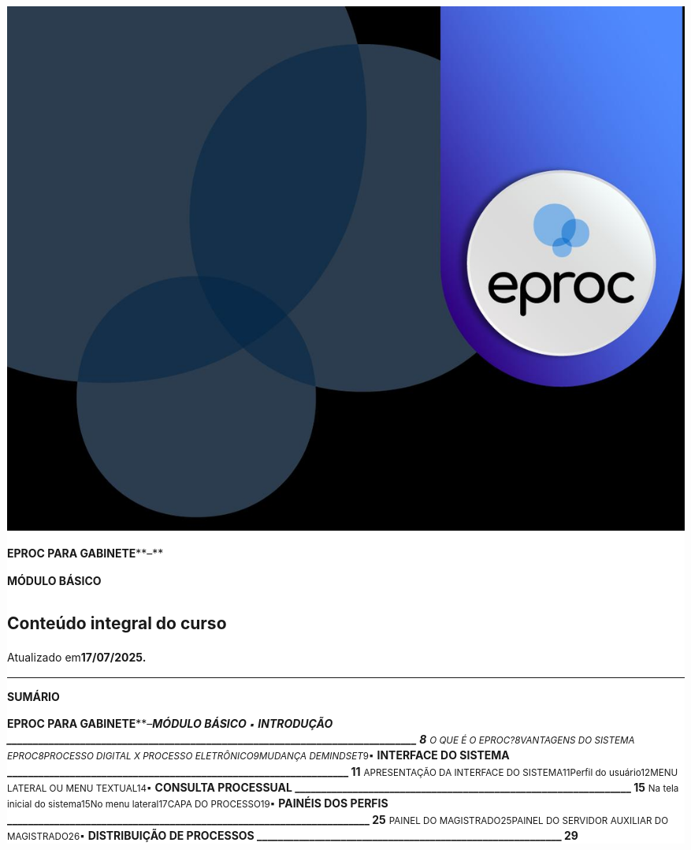 ![Imagem Imagem_4293](../imgs/Imagem_4293.jpeg)

**EPROC PARA GABINETE****–**

**MÓDULO BÁSICO**

## Conteúdo integral do curso

Atualizado em**17/07/2025.**


---

**SUMÁRIO**

**EPROC PARA GABINETE****–****MÓDULO BÁSICO**
<small>▪</small>
**INTRODUÇÃO ______________________________________________________________________________ 8**
<small>O QUE É O EPROC?</small><small>8</small><small>VANTAGENS DO SISTEMA EPROC</small><small>8</small><small>PROCESSO DIGITAL X PROCESSO ELETRÔNICO</small><small>9</small><small>MUDANÇA DE*MINDSET*</small><small>9</small><small>▪</small>
**INTERFACE DO SISTEMA _________________________________________________________________ 11**
<small>APRESENTAÇÃO DA INTERFACE DO SISTEMA</small><small>11</small><small>Perfil do usuário</small><small>12</small><small>MENU LATERAL OU MENU TEXTUAL</small><small>14</small><small>▪</small>
**CONSULTA PROCESSUAL ________________________________________________________________ 15**
<small>Na tela inicial do sistema</small><small>15</small><small>No menu lateral</small><small>17</small><small>CAPA DO PROCESSO</small><small>19</small><small>▪</small>
**PAINÉIS DOS PERFIS _____________________________________________________________________ 25**
<small>PAINEL DO MAGISTRADO</small><small>25</small><small>PAINEL DO SERVIDOR AUXILIAR DO MAGISTRADO</small><small>26</small><small>▪</small>
**DISTRIBUIÇÃO DE PROCESSOS __________________________________________________________ 29**